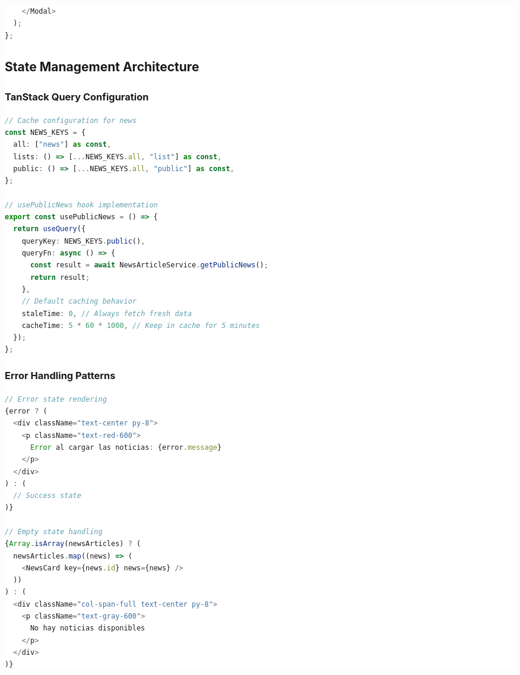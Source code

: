 ```typescript
    </Modal>
  );
};
```

## State Management Architecture

### TanStack Query Configuration

```typescript
// Cache configuration for news
const NEWS_KEYS = {
  all: ["news"] as const,
  lists: () => [...NEWS_KEYS.all, "list"] as const,
  public: () => [...NEWS_KEYS.all, "public"] as const,
};

// usePublicNews hook implementation
export const usePublicNews = () => {
  return useQuery({
    queryKey: NEWS_KEYS.public(),
    queryFn: async () => {
      const result = await NewsArticleService.getPublicNews();
      return result;
    },
    // Default caching behavior
    staleTime: 0, // Always fetch fresh data
    cacheTime: 5 * 60 * 1000, // Keep in cache for 5 minutes
  });
};
```

### Error Handling Patterns

```typescript
// Error state rendering
{error ? (
  <div className="text-center py-8">
    <p className="text-red-600">
      Error al cargar las noticias: {error.message}
    </p>
  </div>
) : (
  // Success state
)}

// Empty state handling
{Array.isArray(newsArticles) ? (
  newsArticles.map((news) => (
    <NewsCard key={news.id} news={news} />
  ))
) : (
  <div className="col-span-full text-center py-8">
    <p className="text-gray-600">
      No hay noticias disponibles
    </p>
  </div>
)}
```
